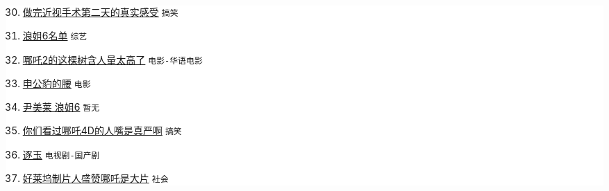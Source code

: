 30. [做完近视手术第二天的真实感受](https://m.weibo.cn/search?containerid=100103type%3D1%26t%3D10%26q%3D%23%E5%81%9A%E5%AE%8C%E8%BF%91%E8%A7%86%E6%89%8B%E6%9C%AF%E7%AC%AC%E4%BA%8C%E5%A4%A9%E7%9A%84%E7%9C%9F%E5%AE%9E%E6%84%9F%E5%8F%97%23&stream_entry_id=31&isnewpage=1&extparam=seat%3D1%26stream_entry_id%3D31%26flag%3D0%26realpos%3D29%26lcate%3D5001%26pos%3D28%26filter_type%3Drealtimehot%26band_rank%3D29%26c_type%3D31%26q%3D%2523%25E5%2581%259A%25E5%25AE%258C%25E8%25BF%2591%25E8%25A7%2586%25E6%2589%258B%25E6%259C%25AF%25E7%25AC%25AC%25E4%25BA%258C%25E5%25A4%25A9%25E7%259A%2584%25E7%259C%259F%25E5%25AE%259E%25E6%2584%259F%25E5%258F%2597%2523%26dgr%3D0%26cate%3D5001%26display_time%3D1739114165%26pre_seqid%3D17391141651670108983817) `搞笑` 

31. [浪姐6名单](https://m.weibo.cn/search?containerid=100103type%3D1%26t%3D10%26q%3D%E6%B5%AA%E5%A7%906%E5%90%8D%E5%8D%95&stream_entry_id=31&isnewpage=1&extparam=seat%3D1%26stream_entry_id%3D31%26flag%3D0%26realpos%3D30%26lcate%3D5001%26pos%3D29%26filter_type%3Drealtimehot%26band_rank%3D30%26c_type%3D31%26q%3D%25E6%25B5%25AA%25E5%25A7%25906%25E5%2590%258D%25E5%258D%2595%26dgr%3D0%26cate%3D5001%26display_time%3D1739114165%26pre_seqid%3D17391141651670108983817) `综艺` 

32. [哪吒2的这棵树含人量太高了](https://m.weibo.cn/search?containerid=100103type%3D1%26t%3D10%26q%3D%23%E5%93%AA%E5%90%922%E7%9A%84%E8%BF%99%E6%A3%B5%E6%A0%91%E5%90%AB%E4%BA%BA%E9%87%8F%E5%A4%AA%E9%AB%98%E4%BA%86%23&stream_entry_id=31&isnewpage=1&extparam=seat%3D1%26stream_entry_id%3D31%26flag%3D1%26realpos%3D31%26lcate%3D5001%26pos%3D30%26filter_type%3Drealtimehot%26band_rank%3D31%26c_type%3D31%26q%3D%2523%25E5%2593%25AA%25E5%2590%25922%25E7%259A%2584%25E8%25BF%2599%25E6%25A3%25B5%25E6%25A0%2591%25E5%2590%25AB%25E4%25BA%25BA%25E9%2587%258F%25E5%25A4%25AA%25E9%25AB%2598%25E4%25BA%2586%2523%26dgr%3D0%26cate%3D5001%26display_time%3D1739114165%26pre_seqid%3D17391141651670108983817) `电影-华语电影` 

33. [申公豹的腰](https://m.weibo.cn/search?containerid=100103type%3D1%26t%3D10%26q%3D%23%E7%94%B3%E5%85%AC%E8%B1%B9%E7%9A%84%E8%85%B0%23&stream_entry_id=31&isnewpage=1&extparam=seat%3D1%26stream_entry_id%3D31%26flag%3D1%26realpos%3D32%26lcate%3D5001%26pos%3D31%26filter_type%3Drealtimehot%26band_rank%3D32%26c_type%3D31%26q%3D%2523%25E7%2594%25B3%25E5%2585%25AC%25E8%25B1%25B9%25E7%259A%2584%25E8%2585%25B0%2523%26dgr%3D0%26cate%3D5001%26display_time%3D1739114165%26pre_seqid%3D17391141651670108983817) `电影` 

34. [尹美莱 浪姐6](https://m.weibo.cn/search?containerid=100103type%3D1%26t%3D10%26q%3D%E5%B0%B9%E7%BE%8E%E8%8E%B1+%E6%B5%AA%E5%A7%906&stream_entry_id=31&isnewpage=1&extparam=seat%3D1%26stream_entry_id%3D31%26flag%3D0%26realpos%3D33%26lcate%3D5001%26pos%3D32%26filter_type%3Drealtimehot%26band_rank%3D33%26c_type%3D31%26q%3D%25E5%25B0%25B9%25E7%25BE%258E%25E8%258E%25B1%2520%25E6%25B5%25AA%25E5%25A7%25906%26dgr%3D0%26cate%3D5001%26display_time%3D1739114165%26pre_seqid%3D17391141651670108983817) `暂无` 

35. [你们看过哪吒4D的人嘴是真严啊](https://m.weibo.cn/search?containerid=100103type%3D1%26t%3D10%26q%3D%23%E4%BD%A0%E4%BB%AC%E7%9C%8B%E8%BF%87%E5%93%AA%E5%90%924D%E7%9A%84%E4%BA%BA%E5%98%B4%E6%98%AF%E7%9C%9F%E4%B8%A5%E5%95%8A%23&stream_entry_id=31&isnewpage=1&extparam=seat%3D1%26stream_entry_id%3D31%26flag%3D1%26realpos%3D34%26lcate%3D5001%26pos%3D33%26filter_type%3Drealtimehot%26band_rank%3D34%26c_type%3D31%26q%3D%2523%25E4%25BD%25A0%25E4%25BB%25AC%25E7%259C%258B%25E8%25BF%2587%25E5%2593%25AA%25E5%2590%25924D%25E7%259A%2584%25E4%25BA%25BA%25E5%2598%25B4%25E6%2598%25AF%25E7%259C%259F%25E4%25B8%25A5%25E5%2595%258A%2523%26dgr%3D0%26cate%3D5001%26display_time%3D1739114165%26pre_seqid%3D17391141651670108983817) `搞笑` 

36. [逐玉](https://m.weibo.cn/search?containerid=100103type%3D1%26t%3D10%26q%3D%E9%80%90%E7%8E%89&stream_entry_id=31&isnewpage=1&extparam=seat%3D1%26stream_entry_id%3D31%26flag%3D1%26realpos%3D35%26lcate%3D5001%26pos%3D34%26filter_type%3Drealtimehot%26band_rank%3D35%26c_type%3D31%26q%3D%25E9%2580%2590%25E7%258E%2589%26dgr%3D0%26cate%3D5001%26display_time%3D1739114165%26pre_seqid%3D17391141651670108983817) `电视剧-国产剧` 

37. [好莱坞制片人盛赞哪吒是大片](https://m.weibo.cn/search?containerid=100103type%3D1%26t%3D10%26q%3D%23%E5%A5%BD%E8%8E%B1%E5%9D%9E%E5%88%B6%E7%89%87%E4%BA%BA%E7%9B%9B%E8%B5%9E%E5%93%AA%E5%90%92%E6%98%AF%E5%A4%A7%E7%89%87%23&stream_entry_id=31&isnewpage=1&extparam=seat%3D1%26stream_entry_id%3D31%26flag%3D1%26realpos%3D36%26lcate%3D5001%26pos%3D35%26filter_type%3Drealtimehot%26band_rank%3D36%26c_type%3D31%26q%3D%2523%25E5%25A5%25BD%25E8%258E%25B1%25E5%259D%259E%25E5%2588%25B6%25E7%2589%2587%25E4%25BA%25BA%25E7%259B%259B%25E8%25B5%259E%25E5%2593%25AA%25E5%2590%2592%25E6%2598%25AF%25E5%25A4%25A7%25E7%2589%2587%2523%26dgr%3D0%26cate%3D5001%26display_time%3D1739114165%26pre_seqid%3D17391141651670108983817) `社会` 
